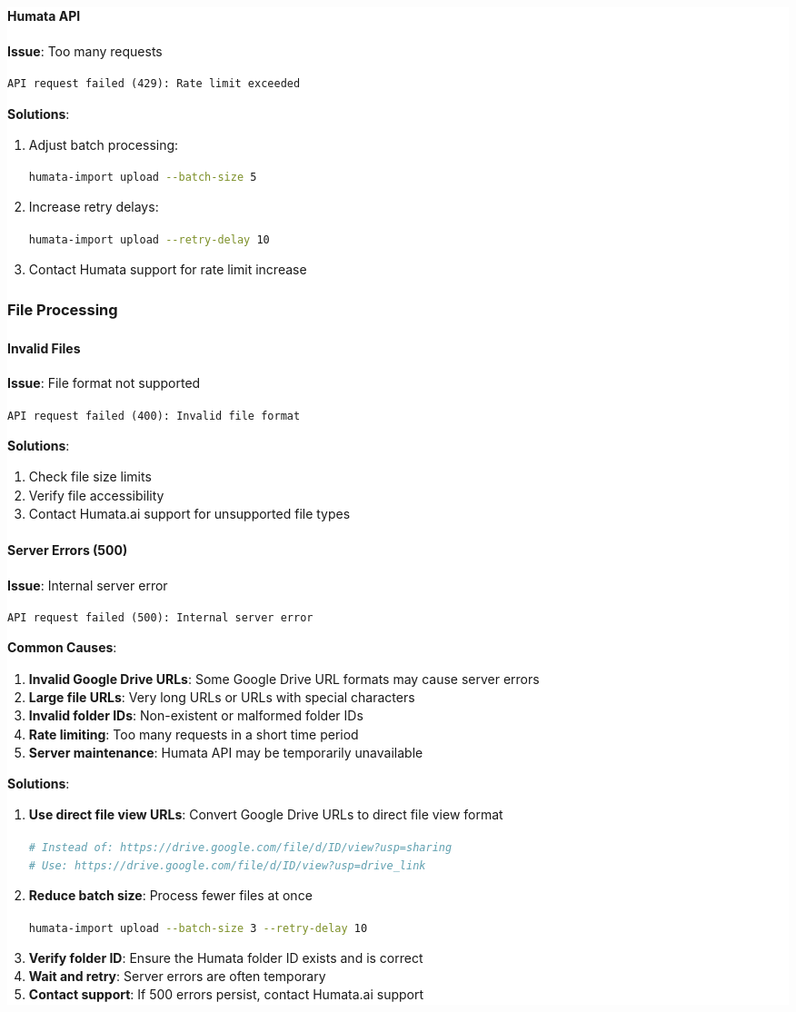 #### Humata API

**Issue**: Too many requests
```
API request failed (429): Rate limit exceeded
```

**Solutions**:
1. Adjust batch processing:
   ```bash
   humata-import upload --batch-size 5
   ```
2. Increase retry delays:
   ```bash
   humata-import upload --retry-delay 10
   ```
3. Contact Humata support for rate limit increase

### File Processing

#### Invalid Files

**Issue**: File format not supported
```
API request failed (400): Invalid file format
```

**Solutions**:
1. Check file size limits
2. Verify file accessibility
3. Contact Humata.ai support for unsupported file types

#### Server Errors (500)

**Issue**: Internal server error
```
API request failed (500): Internal server error
```

**Common Causes**:
1. **Invalid Google Drive URLs**: Some Google Drive URL formats may cause server errors
2. **Large file URLs**: Very long URLs or URLs with special characters
3. **Invalid folder IDs**: Non-existent or malformed folder IDs
4. **Rate limiting**: Too many requests in a short time period
5. **Server maintenance**: Humata API may be temporarily unavailable

**Solutions**:
1. **Use direct file view URLs**: Convert Google Drive URLs to direct file view format
   ```bash
   # Instead of: https://drive.google.com/file/d/ID/view?usp=sharing
   # Use: https://drive.google.com/file/d/ID/view?usp=drive_link
   ```
2. **Reduce batch size**: Process fewer files at once
   ```bash
   humata-import upload --batch-size 3 --retry-delay 10
   ```
3. **Verify folder ID**: Ensure the Humata folder ID exists and is correct
4. **Wait and retry**: Server errors are often temporary
5. **Contact support**: If 500 errors persist, contact Humata.ai support
